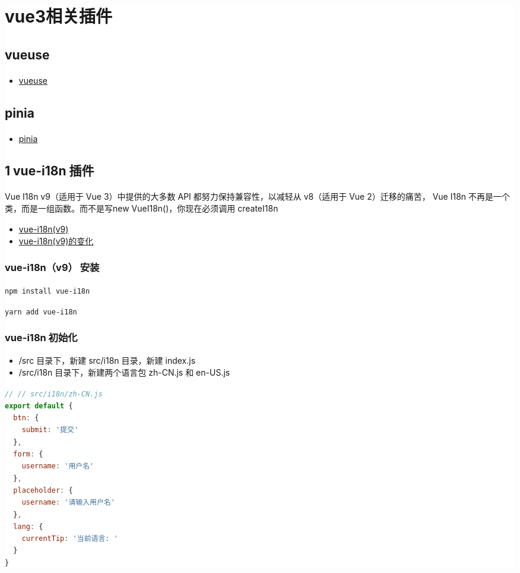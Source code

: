 # vue3相关插件

## vueuse

- [vueuse](https://vueuse.org/)

## pinia

- [pinia](https://www.jianshu.com/p/c7e6386577ce)

## 1 vue-i18n 插件

Vue I18n v9（适用于 Vue 3）中提供的大多数 API 都努力保持兼容性，以减轻从 v8（适用于 Vue 2）迁移的痛苦，
Vue I18n 不再是一个类，而是一组函数。而不是写new VueI18n()，你现在必须调用 createI18n

- [vue-i18n(v9)](https://vue-i18n.intlify.dev/)
- [vue-i18n(v9)的变化](https://vue-i18n.intlify.dev/guide/migration/breaking.html)

### vue-i18n（v9） 安装

<CodeGroup>
<CodeGroupItem title="npm方式" active>

``` bash
npm install vue-i18n
```

</CodeGroupItem>
<CodeGroupItem title="yarn 方式">

``` bash
yarn add vue-i18n
```

</CodeGroupItem>
</CodeGroup>

### vue-i18n 初始化

- /src 目录下，新建 src/i18n 目录，新建 index.js
- /src/i18n 目录下，新建两个语言包 zh-CN.js 和 en-US.js

``` js
// // src/i18n/zh-CN.js
export default {
  btn: {
    submit: '提交'
  },
  form: {
    username: '用户名'
  },
  placeholder: {
    username: '请输入用户名'
  },
  lang: {
    currentTip: '当前语言: '
  }
}
```
